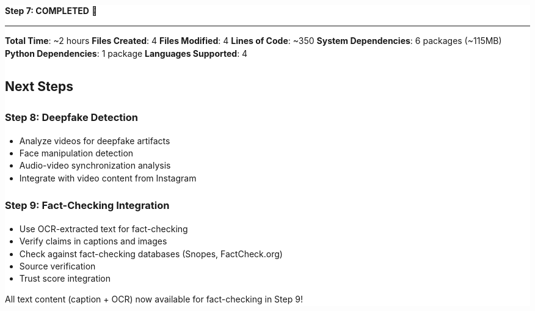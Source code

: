 **Step 7: COMPLETED** 🎉

---

**Total Time**: ~2 hours
**Files Created**: 4
**Files Modified**: 4
**Lines of Code**: ~350
**System Dependencies**: 6 packages (~115MB)
**Python Dependencies**: 1 package
**Languages Supported**: 4

## Next Steps

### Step 8: Deepfake Detection
- Analyze videos for deepfake artifacts
- Face manipulation detection
- Audio-video synchronization analysis
- Integrate with video content from Instagram

### Step 9: Fact-Checking Integration
- Use OCR-extracted text for fact-checking
- Verify claims in captions and images
- Check against fact-checking databases (Snopes, FactCheck.org)
- Source verification
- Trust score integration

All text content (caption + OCR) now available for fact-checking in Step 9!
